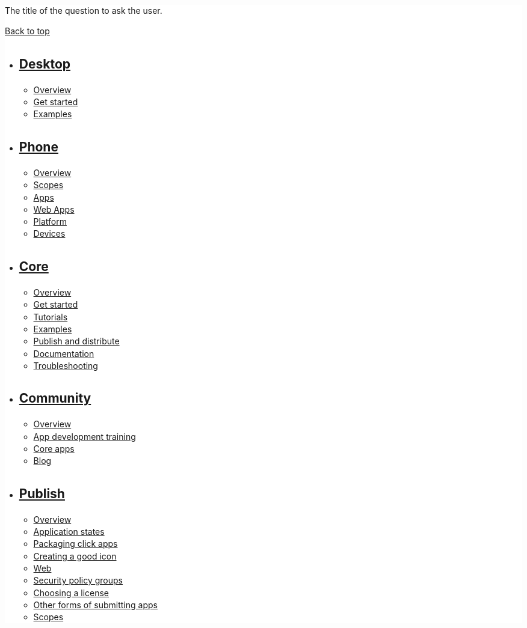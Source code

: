 The title of the question to ask the user.

[Back to top](index.html#)

-   [Desktop](https://developer.ubuntu.com/en/desktop/)
    ---------------------------------------------------

    -   [Overview](https://developer.ubuntu.com/en/desktop/)
    -   [Get started](http://snapcraft.io/?utm_source=developer.ubuntu.com&utm_medium=devportal&utm_term=snaps%20snapcraft%20desktop&utm_content=menu&utm_campaign=duc_snappers)
    -   [Examples](https://github.com/ubuntu/snappy-playpen)

-   [Phone](https://developer.ubuntu.com/en/phone/)
    -----------------------------------------------

    -   [Overview](https://developer.ubuntu.com/en/phone/)
    -   [Scopes](https://developer.ubuntu.com/en/phone/scopes/)
    -   [Apps](https://developer.ubuntu.com/en/phone/apps/)
    -   [Web Apps](https://developer.ubuntu.com/en/phone/web/)
    -   [Platform](https://developer.ubuntu.com/en/phone/platform/)
    -   [Devices](https://developer.ubuntu.com/en/phone/devices/)

-   [Core](https://developer.ubuntu.com/core)
    -----------------------------------------

    -   [Overview](https://developer.ubuntu.com/core)
    -   [Get started](https://developer.ubuntu.com/core/get-started)
    -   [Tutorials](https://developer.ubuntu.com/core/tutorials)
    -   [Examples](https://developer.ubuntu.com/core/examples)
    -   [Publish and distribute](https://developer.ubuntu.com/core/publish-and-distribute)
    -   [Documentation](https://developer.ubuntu.com/core/documentation)
    -   [Troubleshooting](https://developer.ubuntu.com/core/troubleshooting)

-   [Community](https://developer.ubuntu.com/en/community/)
    -------------------------------------------------------

    -   [Overview](https://developer.ubuntu.com/en/community/)
    -   [App development training](https://developer.ubuntu.com/en/community/training/)
    -   [Core apps](https://developer.ubuntu.com/en/community/core-apps/)
    -   [Blog](https://developer.ubuntu.com/en/community/blog/)

-   [Publish](https://developer.ubuntu.com/en/publish/)
    ---------------------------------------------------

    -   [Overview](https://developer.ubuntu.com/en/publish/)
    -   [Application states](https://developer.ubuntu.com/en/publish/application-states/)
    -   [Packaging click apps](https://developer.ubuntu.com/en/publish/packaging-click-apps/)
    -   [Creating a good icon](https://developer.ubuntu.com/en/publish/creating-a-good-icon/)
    -   [Web](https://developer.ubuntu.com/en/publish/web/)
    -   [Security policy groups](https://developer.ubuntu.com/en/publish/security-policy-groups/)
    -   [Choosing a license](https://developer.ubuntu.com/en/publish/choosing-a-license/)
    -   [Other forms of submitting apps](https://developer.ubuntu.com/en/publish/other-forms-of-submitting-apps/)
    -   [Scopes](https://developer.ubuntu.com/en/publish/scopes/)
